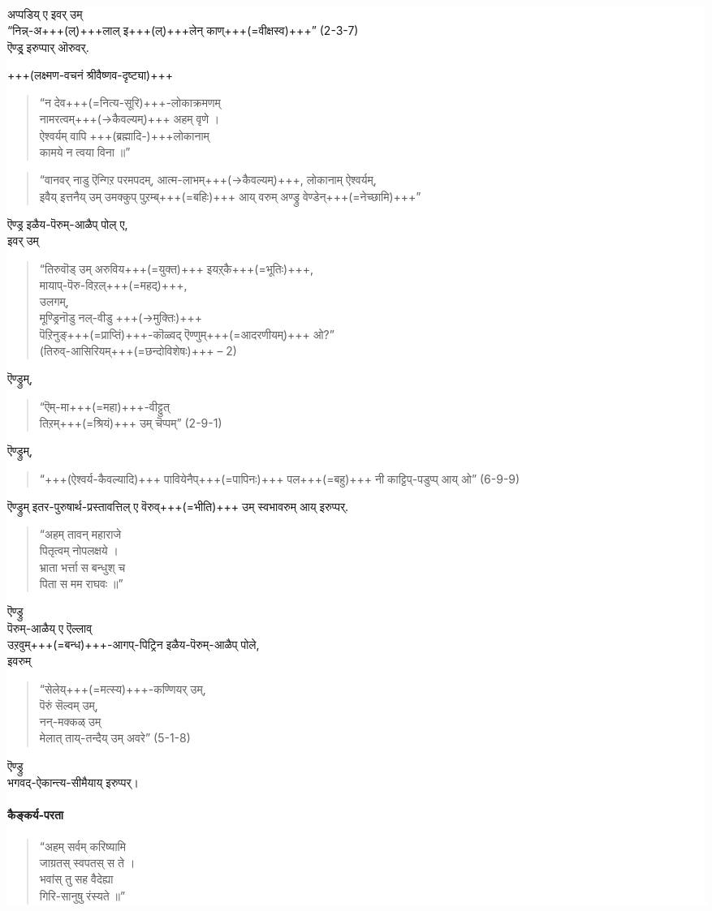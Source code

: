 अप्पडिय् ए इवर् उम्  
“निन्न्-अ+++(ल्)+++लाल् इ+++(ल्)+++लेन् काण्+++(=वीक्षस्व)+++” (2-3-7)  
ऎण्ड्र् इरुप्पार् ऒरुवर्.  

+++(लक्ष्मण-वचनं श्रीवैष्णव-दृष्ट्या)+++  
> “न देव+++(=नित्य-सूरि)+++-लोकाक्रमणम्  
नामरत्वम्+++(→कैवल्यम्)+++ अहम् वृणे ।  
ऐश्वर्यम् वापि +++(ब्रह्मादि-)+++लोकानाम्  
कामये न त्वया विना ॥”  

> “वानवर् नाडु ऎन्गिऱ परमपदम्, आत्म-लाभम्+++(→कैवल्यम्)+++, लोकानाम् ऐश्वर्यम्,  
इवैय् इत्तनैय् उम् उमक्कुप् पुऱम्ब्+++(=बहिः)+++ आय् वरुम् अण्ड्रु वेण्डेन्+++(=नेच्छामि)+++”  

ऎण्ड्र इळैय-पॆरुम्-आळैप् पोल् ए,  
इवर् उम्  

> “तिरुवॊड् उम् अरुविय+++(=युक्त)+++ इयऱ्‌कै+++(=भूतिः)+++,  
मायाप्-पॆरु-विऱल्+++(=महद्)+++,  
उलगम्,  
मूण्ड्रिनॊडु नल्-वीडु +++(→मुक्तिः)+++  
पॆऱिनुङ्+++(=प्राप्तिं)+++-कॊळ्वद् ऎण्णुम्+++(=आदरणीयम्)+++ ओ?”  
(तिरुव्-आसिरियम्+++(=छन्दोविशेषः)+++ – 2)  

ऎण्ड्रुम्,  

> “ऎम्-मा+++(=महा)+++-वीट्टुत्  
तिऱम्+++(=श्रियं)+++ उम् चॆप्पम्” (2-9-1)  

ऎण्ड्रुम्,  

> “+++(ऐश्वर्य-कैवल्यादि)+++ पावियेनैप्+++(=पापिनः)+++ पल+++(=बहु)+++ नी काट्टिप्-पडुप्प् आय् ओ” (6-9-9)  

ऎण्ड्रुम् इतर-पुरुषार्थ-प्रस्तावत्तिल् ए वॆरुव्+++(=भीति)+++ उम् स्वभावरुम् आय् इरुप्पर्.  

> “अहम् तावन् महाराजे  
पितृत्वम् नोपलक्षये ।  
भ्राता भर्त्ता स बन्धुश् च  
पिता स मम राघवः ॥”  

ऎण्ड्रु  
पॆरुम्-आळैय् ए ऎल्लाव्  
उऱवुम्+++(=बन्ध)+++-आगप्-पिट्रिन इळैय-पॆरुम्-आळैप् पोले,  
इवरुम्  

> “सेलेय्+++(=मत्स्य)+++-कण्णियर् उम्,  
पॆरुं सॆल्वम् उम्,  
नन्-मक्कळ् उम्  
मेलात् ताय्-तन्दैय् उम् अवरे” (5-1-8)  

ऎण्ड्रु  
भगवद्-ऐकान्त्य-सीमैयाय् इरुप्पर्।  


#### कैङ्कर्य-परता  
> “अहम् सर्वम् करिष्यामि  
जाग्रतस् स्वपतस् स ते ।  
भवांस् तु सह वैदेह्या  
गिरि-सानुषु रंस्यते ॥”  
